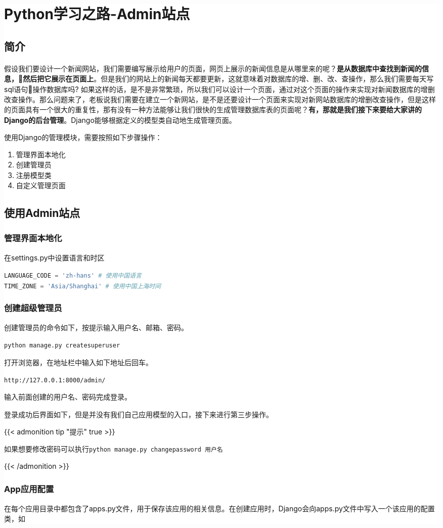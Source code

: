 # Python学习之路-Admin站点




## 简介

假设我们要设计一个新闻网站，我们需要编写展示给用户的页面，网页上展示的新闻信息是从哪里来的呢？**是从数据库中查找到新闻的信息，然后把它展示在页面上**。但是我们的网站上的新闻每天都要更新，这就意味着对数据库的增、删、改、查操作，那么我们需要每天写sql语句操作数据库吗? 如果这样的话，是不是非常繁琐，所以我们可以设计一个页面，通过对这个页面的操作来实现对新闻数据库的增删改查操作。那么问题来了，老板说我们需要在建立一个新网站，是不是还要设计一个页面来实现对新网站数据库的增删改查操作，但是这样的页面具有一个很大的重复性，那有没有一种方法能够让我们很快的生成管理数据库表的页面呢？**有，那就是我们接下来要给大家讲的Django的后台管理**。Django能够根据定义的模型类自动地生成管理页面。

使用Django的管理模块，需要按照如下步骤操作：

1. 管理界面本地化
2. 创建管理员
3. 注册模型类
4. 自定义管理页面

## 使用Admin站点

### 管理界面本地化

在settings.py中设置语言和时区

```python
LANGUAGE_CODE = 'zh-hans' # 使用中国语言
TIME_ZONE = 'Asia/Shanghai' # 使用中国上海时间
```

### 创建超级管理员

创建管理员的命令如下，按提示输入用户名、邮箱、密码。

```shell
python manage.py createsuperuser
```

打开浏览器，在地址栏中输入如下地址后回车。

```html
http://127.0.0.1:8000/admin/
```

输入前面创建的用户名、密码完成登录。

登录成功后界面如下，但是并没有我们自己应用模型的入口，接下来进行第三步操作。

{{< admonition tip "提示" true >}}

如果想要修改密码可以执行`python manage.py changepassword 用户名`

{{< /admonition >}}

### App应用配置

在每个应用目录中都包含了apps.py文件，用于保存该应用的相关信息。在创建应用时，Django会向apps.py文件中写入一个该应用的配置类，如
